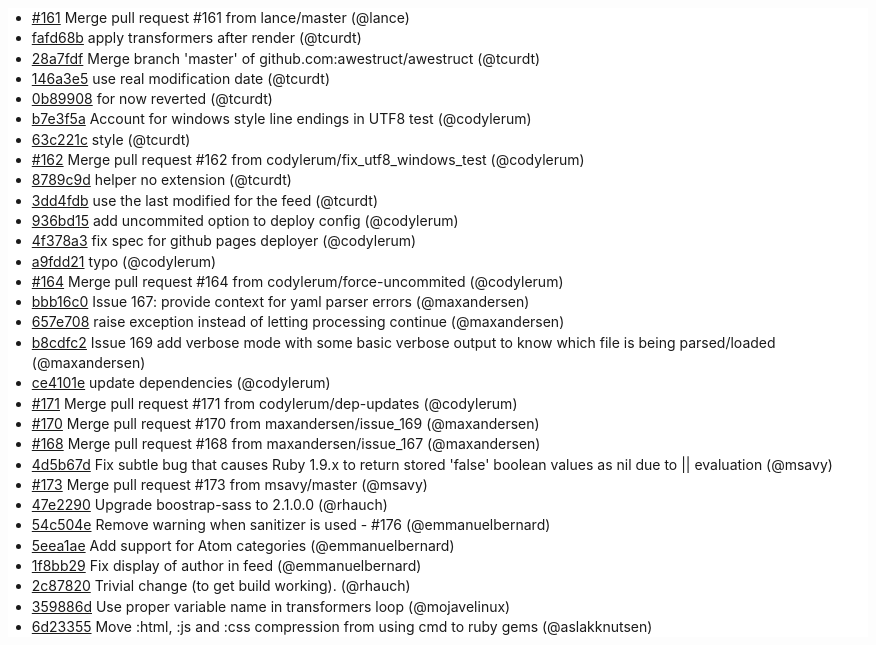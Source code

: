 - [#161](https://github.com/awestruct/awestruct/pull/161) Merge pull request #161 from lance/master (@lance)
- [fafd68b](https://github.com/awestruct/awestruct/commit/fafd68b74e13aa99c29bc044feb953806c316d35) apply transformers after render (@tcurdt)
- [28a7fdf](https://github.com/awestruct/awestruct/commit/28a7fdf05aeda5bf79a5595ea95b0998faae6c87) Merge branch 'master' of github.com:awestruct/awestruct (@tcurdt)
- [146a3e5](https://github.com/awestruct/awestruct/commit/146a3e56ffdaba73956b37395df175199e68a722) use real modification date (@tcurdt)
- [0b89908](https://github.com/awestruct/awestruct/commit/0b89908ba18d0d1f303c61315b8c71ffa9c1af44) for now reverted (@tcurdt)
- [b7e3f5a](https://github.com/awestruct/awestruct/commit/b7e3f5a09a198f3065758e097ba79353f0098e4a) Account for windows style line endings in UTF8 test (@codylerum)
- [63c221c](https://github.com/awestruct/awestruct/commit/63c221cbec9cb3c1628fd92a370f4c69795ee9d9) style (@tcurdt)
- [#162](https://github.com/awestruct/awestruct/pull/162) Merge pull request #162 from codylerum/fix_utf8_windows_test (@codylerum)
- [8789c9d](https://github.com/awestruct/awestruct/commit/8789c9d0772ad79b737658683597d28f11916b18) helper no extension (@tcurdt)
- [3dd4fdb](https://github.com/awestruct/awestruct/commit/3dd4fdb5d3471f98d61b8af01af941c6ea08a438) use the last modified for the feed (@tcurdt)
- [936bd15](https://github.com/awestruct/awestruct/commit/936bd15bdc77d9619401a332ae4de86fb9467f14) add uncommited option to deploy config (@codylerum)
- [4f378a3](https://github.com/awestruct/awestruct/commit/4f378a3e2de53b2ec2c26e1e6809abc263953ffc) fix spec for github pages deployer (@codylerum)
- [a9fdd21](https://github.com/awestruct/awestruct/commit/a9fdd21a07bca49f4721049533bc828c595506c3) typo (@codylerum)
- [#164](https://github.com/awestruct/awestruct/pull/164) Merge pull request #164 from codylerum/force-uncommited (@codylerum)
- [bbb16c0](https://github.com/awestruct/awestruct/commit/bbb16c063facf53e48faac77356b0c4cd50c15c7) Issue 167: provide context for yaml parser errors (@maxandersen)
- [657e708](https://github.com/awestruct/awestruct/commit/657e7081cd98341749b4a51323f4f6e63f65b987) raise exception instead of letting processing continue (@maxandersen)
- [b8cdfc2](https://github.com/awestruct/awestruct/commit/b8cdfc2e5a21e7f44add64598194c916d150edbe) Issue 169 add verbose mode with some basic verbose output to know which file is being parsed/loaded (@maxandersen)
- [ce4101e](https://github.com/awestruct/awestruct/commit/ce4101e5579075428ad92908e41064d5b6b07ee9) update dependencies (@codylerum)
- [#171](https://github.com/awestruct/awestruct/pull/171) Merge pull request #171 from codylerum/dep-updates (@codylerum)
- [#170](https://github.com/awestruct/awestruct/pull/170) Merge pull request #170 from maxandersen/issue_169 (@maxandersen)
- [#168](https://github.com/awestruct/awestruct/pull/168) Merge pull request #168 from maxandersen/issue_167 (@maxandersen)
- [4d5b67d](https://github.com/awestruct/awestruct/commit/4d5b67d32bb6936e21f576525abaa40fb7747518) Fix subtle bug that causes Ruby 1.9.x to return stored 'false'  boolean values as nil due to || evaluation (@msavy)
- [#173](https://github.com/awestruct/awestruct/pull/173) Merge pull request #173 from msavy/master (@msavy)
- [47e2290](https://github.com/awestruct/awestruct/commit/47e2290a4b0ab01c591ba9e77d6c77f303e43150) Upgrade boostrap-sass to 2.1.0.0 (@rhauch)
- [54c504e](https://github.com/awestruct/awestruct/commit/54c504ea8ba4f62b37e09fc25ea52e7fa7bb26e6) Remove warning when sanitizer is used - #176 (@emmanuelbernard)
- [5eea1ae](https://github.com/awestruct/awestruct/commit/5eea1aed6dcbb80e569fac174c85baa45ecc93d3) Add support for Atom categories (@emmanuelbernard)
- [1f8bb29](https://github.com/awestruct/awestruct/commit/1f8bb296d902ca27ed8d2989868f63ff767e1243) Fix display of author in feed (@emmanuelbernard)
- [2c87820](https://github.com/awestruct/awestruct/commit/2c87820dcb911d9b874bdb63cd69875f63d7d422) Trivial change (to get build working). (@rhauch)
- [359886d](https://github.com/awestruct/awestruct/commit/359886d4d06c9337ed9df7caf3104746ea18b4ee) Use proper variable name in transformers loop (@mojavelinux)
- [6d23355](https://github.com/awestruct/awestruct/commit/6d233556139a76854c6df1b3fb2dc66c6673c317) Move :html, :js and :css compression from using cmd to ruby gems (@aslakknutsen)
